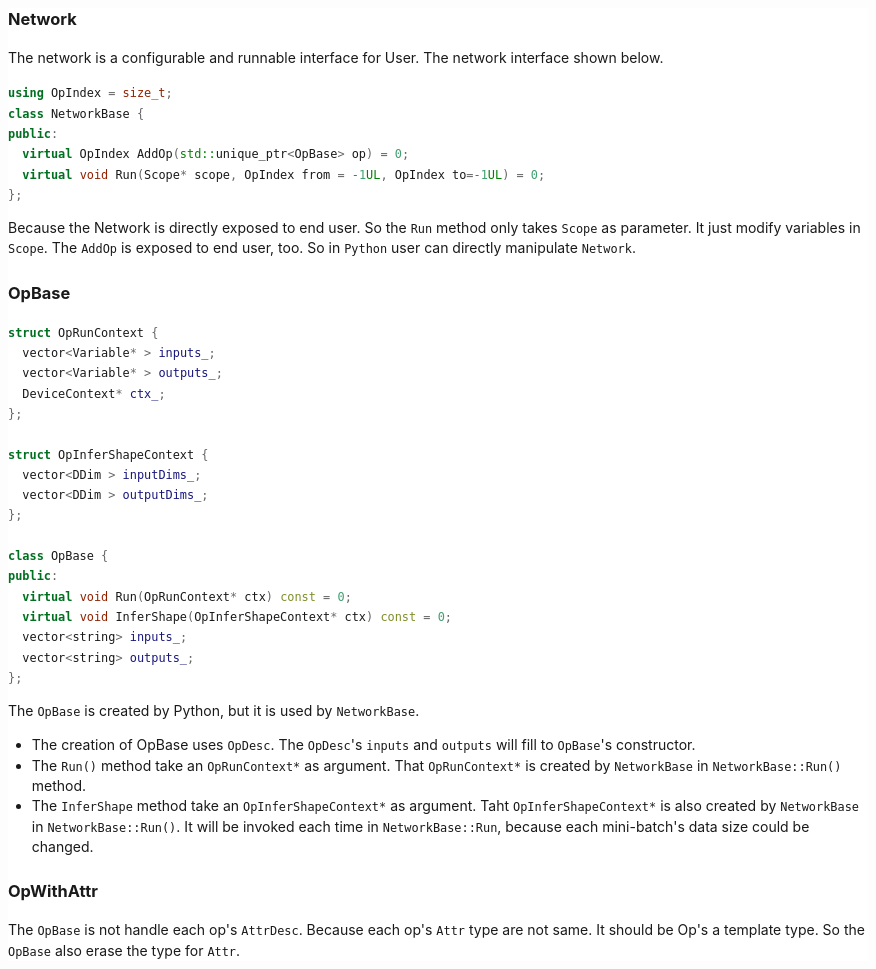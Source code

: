 ### Network

The network is a configurable and runnable interface for User. The network interface shown below.

```cpp
using OpIndex = size_t;
class NetworkBase {
public:
  virtual OpIndex AddOp(std::unique_ptr<OpBase> op) = 0;
  virtual void Run(Scope* scope, OpIndex from = -1UL, OpIndex to=-1UL) = 0;
};
```

Because the Network is directly exposed to end user. So the `Run` method only takes `Scope` as parameter. It just modify variables in `Scope`. The `AddOp` is exposed to end user, too. So in `Python` user can directly manipulate `Network`.

### OpBase

```cpp
struct OpRunContext {
  vector<Variable* > inputs_;
  vector<Variable* > outputs_;
  DeviceContext* ctx_;
};

struct OpInferShapeContext {
  vector<DDim > inputDims_;
  vector<DDim > outputDims_;
};

class OpBase {
public:
  virtual void Run(OpRunContext* ctx) const = 0;
  virtual void InferShape(OpInferShapeContext* ctx) const = 0;
  vector<string> inputs_;
  vector<string> outputs_;
};
```

The `OpBase` is created by Python, but it is used by `NetworkBase`. 

* The creation of OpBase uses `OpDesc`. The `OpDesc`'s `inputs` and `outputs` will fill to `OpBase`'s constructor.
* The `Run()` method take an `OpRunContext*` as argument. That `OpRunContext*` is created by `NetworkBase` in `NetworkBase::Run()` method.
* The `InferShape` method take an `OpInferShapeContext*` as argument. Taht `OpInferShapeContext*` is also created by `NetworkBase` in `NetworkBase::Run()`. It will be invoked each time in `NetworkBase::Run`, because each mini-batch's data size could be changed.


### OpWithAttr

The `OpBase` is not handle each op's `AttrDesc`. Because each op's `Attr` type are not same. It should be Op's a template type. So the `OpBase` also erase the type for `Attr`.
